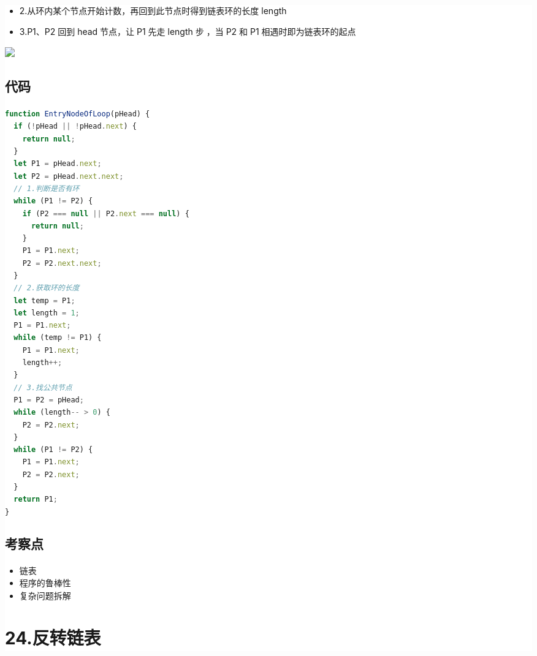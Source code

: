 - 2.从环内某个节点开始计数，再回到此节点时得到链表环的长度 length

- 3.P1、P2 回到 head 节点，让 P1 先走 length 步 ，当 P2 和 P1 相遇时即为链表环的起点

![](../dist/img/链表中环的入口节点.png)

## 代码

```js
function EntryNodeOfLoop(pHead) {
  if (!pHead || !pHead.next) {
    return null;
  }
  let P1 = pHead.next;
  let P2 = pHead.next.next;
  // 1.判断是否有环
  while (P1 != P2) {
    if (P2 === null || P2.next === null) {
      return null;
    }
    P1 = P1.next;
    P2 = P2.next.next;
  }
  // 2.获取环的长度
  let temp = P1;
  let length = 1;
  P1 = P1.next;
  while (temp != P1) {
    P1 = P1.next;
    length++;
  }
  // 3.找公共节点
  P1 = P2 = pHead;
  while (length-- > 0) {
    P2 = P2.next;
  }
  while (P1 != P2) {
    P1 = P1.next;
    P2 = P2.next;
  }
  return P1;
}
```

## 考察点

- 链表
- 程序的鲁棒性
- 复杂问题拆解

# 24.反转链表
